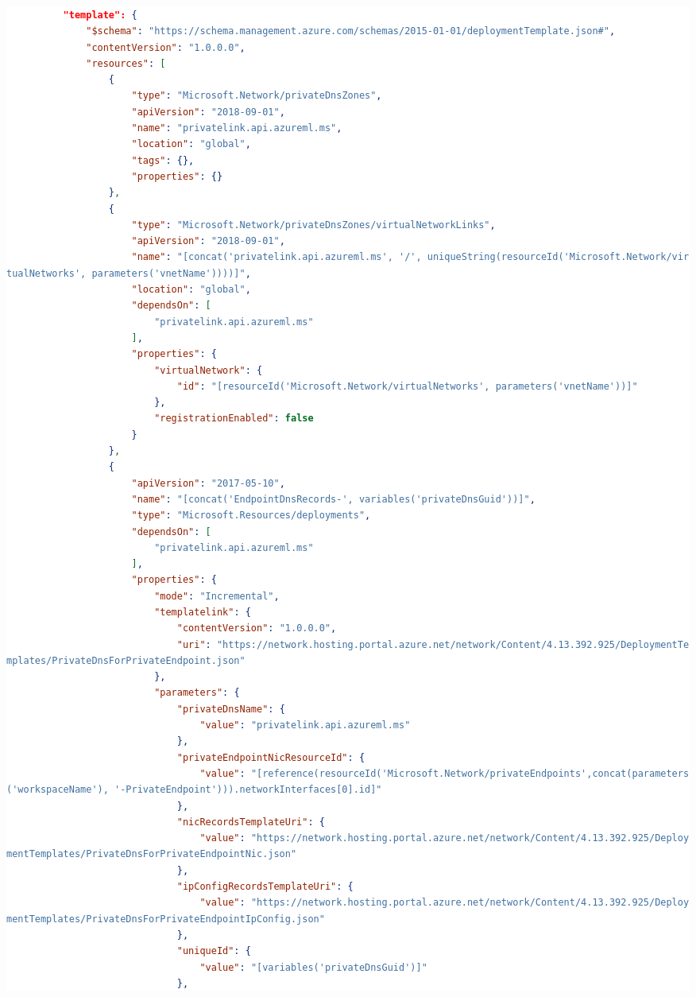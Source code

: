 ```json
          "template": {
              "$schema": "https://schema.management.azure.com/schemas/2015-01-01/deploymentTemplate.json#",
              "contentVersion": "1.0.0.0",
              "resources": [
                  {
                      "type": "Microsoft.Network/privateDnsZones",
                      "apiVersion": "2018-09-01",
                      "name": "privatelink.api.azureml.ms",
                      "location": "global",
                      "tags": {},
                      "properties": {}
                  },
                  {
                      "type": "Microsoft.Network/privateDnsZones/virtualNetworkLinks",
                      "apiVersion": "2018-09-01",
                      "name": "[concat('privatelink.api.azureml.ms', '/', uniqueString(resourceId('Microsoft.Network/virtualNetworks', parameters('vnetName'))))]",
                      "location": "global",
                      "dependsOn": [
                          "privatelink.api.azureml.ms"
                      ],
                      "properties": {
                          "virtualNetwork": {
                              "id": "[resourceId('Microsoft.Network/virtualNetworks', parameters('vnetName'))]"
                          },
                          "registrationEnabled": false
                      }
                  },
                  {
                      "apiVersion": "2017-05-10",
                      "name": "[concat('EndpointDnsRecords-', variables('privateDnsGuid'))]",
                      "type": "Microsoft.Resources/deployments",
                      "dependsOn": [
                          "privatelink.api.azureml.ms"
                      ],
                      "properties": {
                          "mode": "Incremental",
                          "templatelink": {
                              "contentVersion": "1.0.0.0",
                              "uri": "https://network.hosting.portal.azure.net/network/Content/4.13.392.925/DeploymentTemplates/PrivateDnsForPrivateEndpoint.json"
                          },
                          "parameters": {
                              "privateDnsName": {
                                  "value": "privatelink.api.azureml.ms"
                              },
                              "privateEndpointNicResourceId": {
                                  "value": "[reference(resourceId('Microsoft.Network/privateEndpoints',concat(parameters('workspaceName'), '-PrivateEndpoint'))).networkInterfaces[0].id]"
                              },
                              "nicRecordsTemplateUri": {
                                  "value": "https://network.hosting.portal.azure.net/network/Content/4.13.392.925/DeploymentTemplates/PrivateDnsForPrivateEndpointNic.json"
                              },
                              "ipConfigRecordsTemplateUri": {
                                  "value": "https://network.hosting.portal.azure.net/network/Content/4.13.392.925/DeploymentTemplates/PrivateDnsForPrivateEndpointIpConfig.json"
                              },
                              "uniqueId": {
                                  "value": "[variables('privateDnsGuid')]"
                              },
```